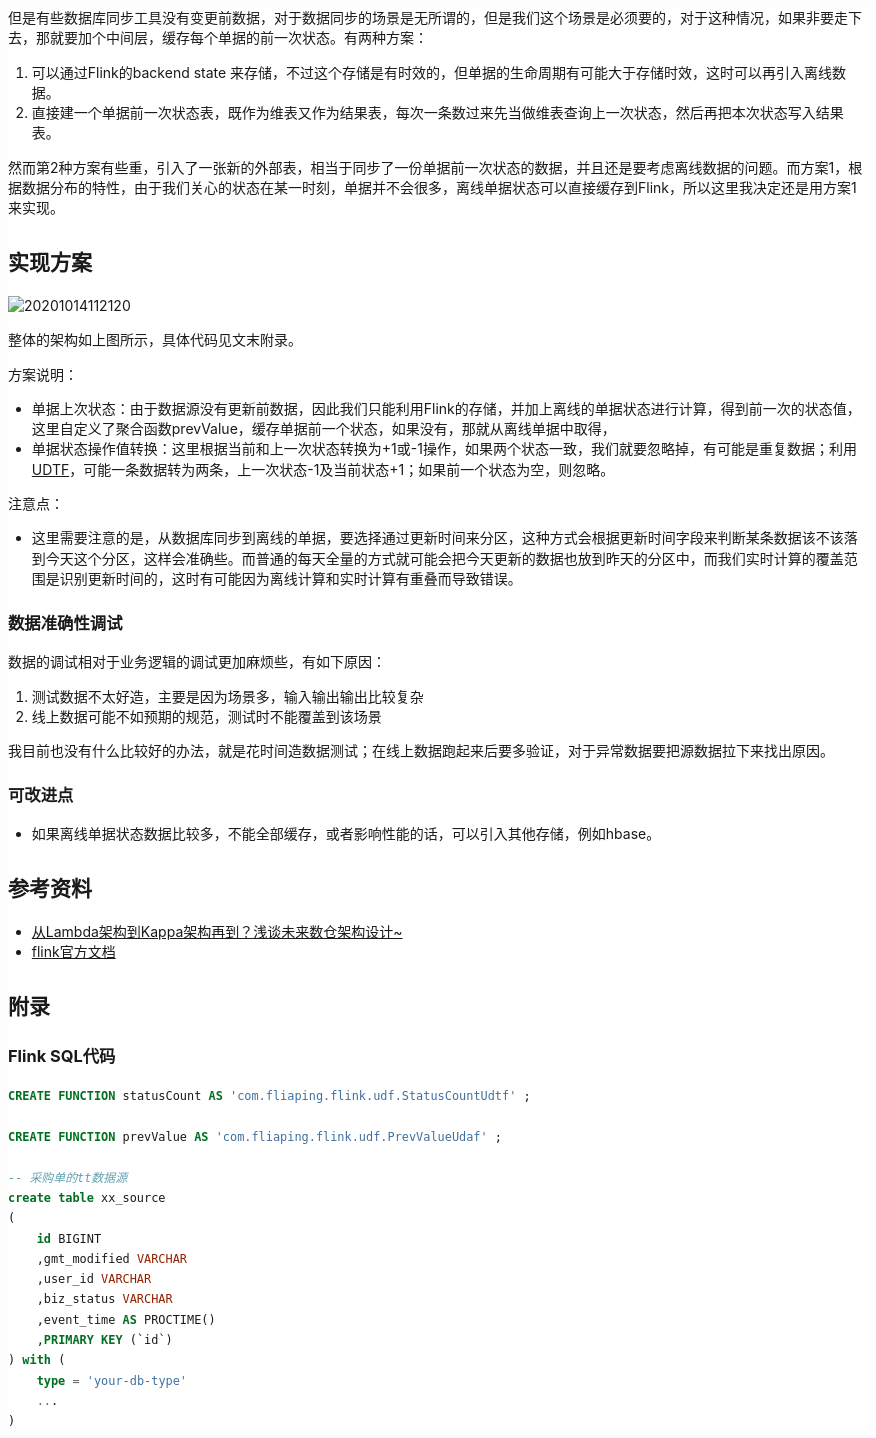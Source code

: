 但是有些数据库同步工具没有变更前数据，对于数据同步的场景是无所谓的，但是我们这个场景是必须要的，对于这种情况，如果非要走下去，那就要加个中间层，缓存每个单据的前一次状态。有两种方案：

1. 可以通过Flink的backend state 来存储，不过这个存储是有时效的，但单据的生命周期有可能大于存储时效，这时可以再引入离线数据。
2. 直接建一个单据前一次状态表，既作为维表又作为结果表，每次一条数过来先当做维表查询上一次状态，然后再把本次状态写入结果表。

然而第2种方案有些重，引入了一张新的外部表，相当于同步了一份单据前一次状态的数据，并且还是要考虑离线数据的问题。而方案1，根据数据分布的特性，由于我们关心的状态在某一时刻，单据并不会很多，离线单据状态可以直接缓存到Flink，所以这里我决定还是用方案1来实现。

## 实现方案

![20201014112120](https://storage.blog.fliaping.com/2020-10-14/20201014112120.png?imageslim)

整体的架构如上图所示，具体代码见文末附录。

方案说明：

- 单据上次状态：由于数据源没有更新前数据，因此我们只能利用Flink的存储，并加上离线的单据状态进行计算，得到前一次的状态值，这里自定义了聚合函数prevValue，缓存单据前一个状态，如果没有，那就从离线单据中取得，
- 单据状态操作值转换：这里根据当前和上一次状态转换为+1或-1操作，如果两个状态一致，我们就要忽略掉，有可能是重复数据；利用[UDTF](https://ci.apache.org/projects/flink/flink-docs-release-1.3/dev/table/udfs.html#table-functions)，可能一条数据转为两条，上一次状态-1及当前状态+1；如果前一个状态为空，则忽略。

注意点：

- 这里需要注意的是，从数据库同步到离线的单据，要选择通过更新时间来分区，这种方式会根据更新时间字段来判断某条数据该不该落到今天这个分区，这样会准确些。而普通的每天全量的方式就可能会把今天更新的数据也放到昨天的分区中，而我们实时计算的覆盖范围是识别更新时间的，这时有可能因为离线计算和实时计算有重叠而导致错误。

### 数据准确性调试

数据的调试相对于业务逻辑的调试更加麻烦些，有如下原因：

1. 测试数据不太好造，主要是因为场景多，输入输出输出比较复杂
2. 线上数据可能不如预期的规范，测试时不能覆盖到该场景

我目前也没有什么比较好的办法，就是花时间造数据测试；在线上数据跑起来后要多验证，对于异常数据要把源数据拉下来找出原因。

### 可改进点

- 如果离线单据状态数据比较多，不能全部缓存，或者影响性能的话，可以引入其他存储，例如hbase。

## 参考资料

- [从Lambda架构到Kappa架构再到？浅谈未来数仓架构设计~](https://developer.aliyun.com/article/752406)
- [flink官方文档](https://yuque.antfin-inc.com/rtcompute/doc)

## 附录

### Flink SQL代码

```sql
CREATE FUNCTION statusCount AS 'com.fliaping.flink.udf.StatusCountUdtf' ;

CREATE FUNCTION prevValue AS 'com.fliaping.flink.udf.PrevValueUdaf' ;

-- 采购单的tt数据源
create table xx_source
(
    id BIGINT
    ,gmt_modified VARCHAR
    ,user_id VARCHAR
    ,biz_status VARCHAR
    ,event_time AS PROCTIME()
    ,PRIMARY KEY (`id`)
) with (
    type = 'your-db-type'
    ...
)
```